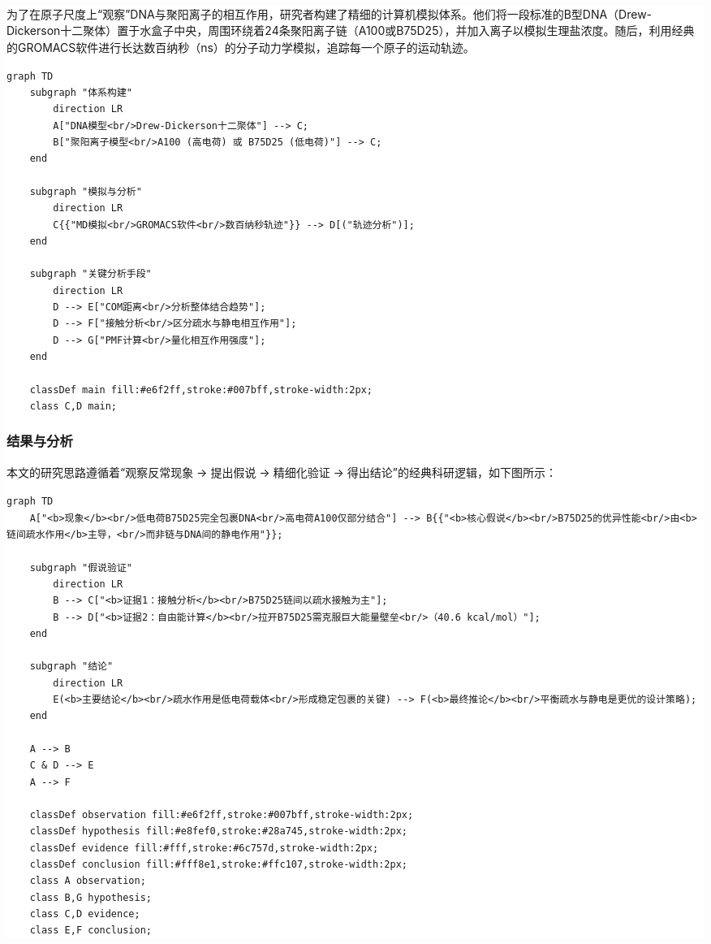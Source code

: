 为了在原子尺度上“观察”DNA与聚阳离子的相互作用，研究者构建了精细的计算机模拟体系。他们将一段标准的B型DNA（Drew-Dickerson十二聚体）置于水盒子中央，周围环绕着24条聚阳离子链（A100或B75D25），并加入离子以模拟生理盐浓度。随后，利用经典的GROMACS软件进行长达数百纳秒（ns）的分子动力学模拟，追踪每一个原子的运动轨迹。

```mermaid
graph TD
    subgraph "体系构建"
        direction LR
        A["DNA模型<br/>Drew-Dickerson十二聚体"] --> C;
        B["聚阳离子模型<br/>A100 (高电荷) 或 B75D25 (低电荷)"] --> C;
    end
    
    subgraph "模拟与分析"
        direction LR
        C{{"MD模拟<br/>GROMACS软件<br/>数百纳秒轨迹"}} --> D[("轨迹分析")];
    end
    
    subgraph "关键分析手段"
        direction LR
        D --> E["COM距离<br/>分析整体结合趋势"];
        D --> F["接触分析<br/>区分疏水与静电相互作用"];
        D --> G["PMF计算<br/>量化相互作用强度"];
    end
    
    classDef main fill:#e6f2ff,stroke:#007bff,stroke-width:2px;
    class C,D main;
```

### **结果与分析**

本文的研究思路遵循着“观察反常现象 -\> 提出假说 -\> 精细化验证 -\> 得出结论”的经典科研逻辑，如下图所示：

```mermaid
graph TD
    A["<b>现象</b><br/>低电荷B75D25完全包裹DNA<br/>高电荷A100仅部分结合"] --> B{{"<b>核心假说</b><br/>B75D25的优异性能<br/>由<b>链间疏水作用</b>主导，<br/>而非链与DNA间的静电作用"}};
    
    subgraph "假说验证"
        direction LR
        B --> C["<b>证据1：接触分析</b><br/>B75D25链间以疏水接触为主"];
        B --> D["<b>证据2：自由能计算</b><br/>拉开B75D25需克服巨大能量壁垒<br/>（40.6 kcal/mol）"];
    end
    
    subgraph "结论"
        direction LR
        E(<b>主要结论</b><br/>疏水作用是低电荷载体<br/>形成稳定包裹的关键) --> F(<b>最终推论</b><br/>平衡疏水与静电是更优的设计策略);
    end

    A --> B
    C & D --> E
    A --> F
    
    classDef observation fill:#e6f2ff,stroke:#007bff,stroke-width:2px;
    classDef hypothesis fill:#e8fef0,stroke:#28a745,stroke-width:2px;
    classDef evidence fill:#fff,stroke:#6c757d,stroke-width:2px;
    classDef conclusion fill:#fff8e1,stroke:#ffc107,stroke-width:2px;
    class A observation;
    class B,G hypothesis;
    class C,D evidence;
    class E,F conclusion;
```

